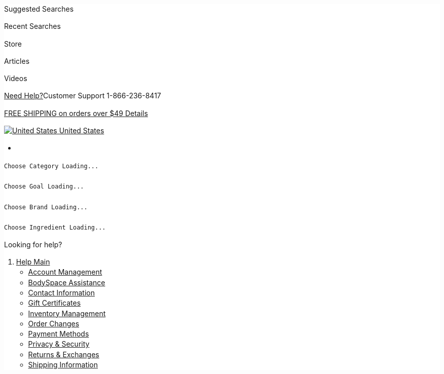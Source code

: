 <span class="typeahead__search-icon"></span>

<span class="typeahead__clear-icon ng-cloak" ng-show="query !== ''" ng-mousedown="clear($event)"></span>

Suggested Searches

Recent Searches

Store

<span class="typeahead-flyout__result-text" ng-class="{'focused': result.selected}" ng-bind-html="result | typeaheadHilightResult:query"></span>

Articles

<span class="typeahead-flyout__result-text" ng-class="{'focused': result.selected}" ng-bind-html="result | typeaheadHilightResult:query"></span>

Videos

<span class="typeahead-flyout__result-text" ng-class="{'focused': result.selected}" ng-bind-html="result | typeaheadHilightResult:query"></span>

<a href="https://www.bodybuilding.com/store/commerce/cart.jsp" class="MiniCart__link"><span class="MiniCart__icon Icon-cart"></span></a>

<a href="//www.bodybuilding.com/store/shopfaq.htm" class="Wr__header-bar__link">Need Help?</a>Customer Support <span class="Wr__header__phone"> 1-866-236-8417 </span>

<a href="https://marketing.bodybuilding.com/marketing/campaign/B-Elite" class="bb-btn--plain"><span class="BElitePromo-triggerTxt"><span class="BElitePromo-triggerTxt--strong">FREE SHIPPING</span> on orders over $49 <span class="BElitePromo-triggerTxt--link">Details</span></span></a>

<a href="//www.bodybuilding.com/store/common/store/change-store.jsp" class="Wr__header-bar__country-modal-link"><span class="Wr__header-bar__country-icon"><img src="https://artifacts.bbcomcdn.com/bb-resources/2.0.0/flags/4x3/us.svg" alt="United States" /> </span><span class="Wr__header-bar__country-label"> United States </span><span class="Wr__header-bar__country-caret Icon-caret-gray"></span> <span class="Wr__header-bar__country-caret Icon-caret-blue"></span></a>

-   

    Choose Category Loading...

    Choose Goal Loading...

    Choose Brand Loading...

    Choose Ingredient Loading...

Looking for help?
1.  <a href="/store/shopfaq.htm" class="nav-title-name">Help Main</a>
    -   [Account Management](/store/help/managing-your-account.html;jsessionid=181C076BE473659ECCE6159231FCFC55 "Account Management")
    -   [BodySpace Assistance](/store/help/bodyspace.htm;jsessionid=181C076BE473659ECCE6159231FCFC55 "BodySpace Assistance")
    -   [Contact Information](/store/email.htm;jsessionid=181C076BE473659ECCE6159231FCFC55 "Contact Information")
    -   [Gift Certificates](/store/help/gift-certificates.html;jsessionid=181C076BE473659ECCE6159231FCFC55 "Gift Certificates")
    -   [Inventory Management](/store/help/backorders-special-orders.html;jsessionid=181C076BE473659ECCE6159231FCFC55 "Inventory Management")
    -   [Order Changes](/store/help/order-changes.htm;jsessionid=181C076BE473659ECCE6159231FCFC55 "Order Changes")
    -   [Payment Methods](/store/help/payment-methods.html;jsessionid=181C076BE473659ECCE6159231FCFC55 "Payment Methods")
    -   [Privacy & Security](/store/help/privacy-security.html;jsessionid=181C076BE473659ECCE6159231FCFC55 "Privacy & Security")
    -   [Returns & Exchanges](/store/help/returns.html;jsessionid=181C076BE473659ECCE6159231FCFC55 "Returns & Exchanges")
    -   [Shipping Information](/store/help/shipping-usa.html;jsessionid=181C076BE473659ECCE6159231FCFC55 "Shipping Information")

